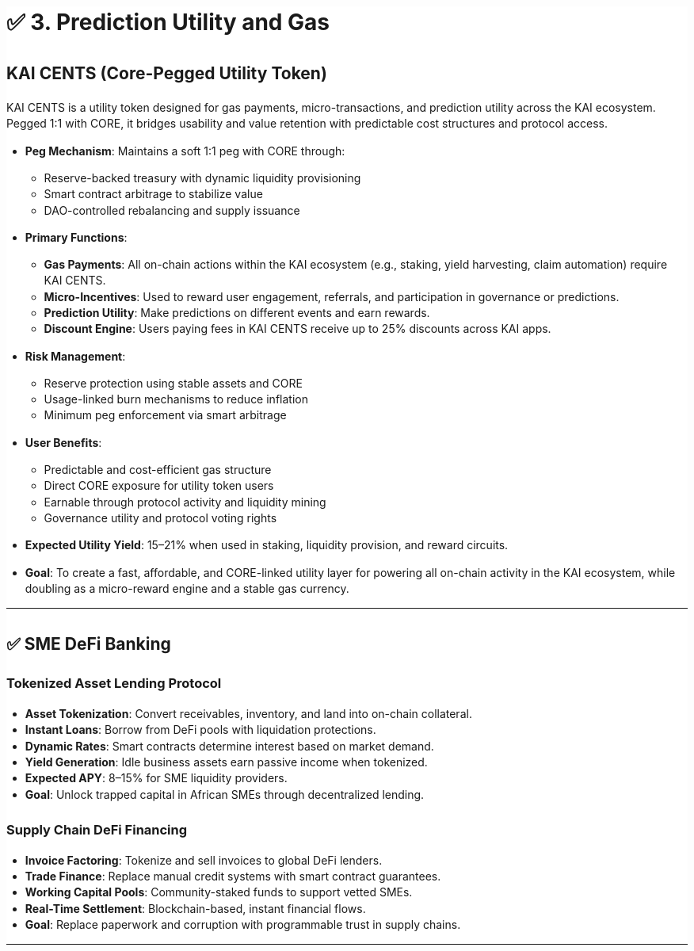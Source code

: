 # ✅ 3. Prediction Utility and Gas

## **KAI CENTS (Core-Pegged Utility Token)**

KAI CENTS is a utility token designed for gas payments, micro-transactions, and prediction utility across the KAI ecosystem. Pegged 1:1 with CORE, it bridges usability and value retention with predictable cost structures and protocol access.

- **Peg Mechanism**: Maintains a soft 1:1 peg with CORE through:
  - Reserve-backed treasury with dynamic liquidity provisioning
  - Smart contract arbitrage to stabilize value
  - DAO-controlled rebalancing and supply issuance

- **Primary Functions**:
  - **Gas Payments**: All on-chain actions within the KAI ecosystem (e.g., staking, yield harvesting, claim automation) require KAI CENTS.
  - **Micro-Incentives**: Used to reward user engagement, referrals, and participation in governance or predictions.
  - **Prediction Utility**: Make predictions on different events and earn rewards.
  - **Discount Engine**: Users paying fees in KAI CENTS receive up to 25% discounts across KAI apps.

- **Risk Management**:
  - Reserve protection using stable assets and CORE
  - Usage-linked burn mechanisms to reduce inflation
  - Minimum peg enforcement via smart arbitrage

- **User Benefits**:
  - Predictable and cost-efficient gas structure
  - Direct CORE exposure for utility token users
  - Earnable through protocol activity and liquidity mining
  - Governance utility and protocol voting rights

- **Expected Utility Yield**: 15–21% when used in staking, liquidity provision, and reward circuits.

- **Goal**: To create a fast, affordable, and CORE-linked utility layer for powering all on-chain activity in the KAI ecosystem, while doubling as a micro-reward engine and a stable gas currency.

---

## ✅  SME DeFi Banking

### **Tokenized Asset Lending Protocol**
- **Asset Tokenization**: Convert receivables, inventory, and land into on-chain collateral.  
- **Instant Loans**: Borrow from DeFi pools with liquidation protections.  
- **Dynamic Rates**: Smart contracts determine interest based on market demand.  
- **Yield Generation**: Idle business assets earn passive income when tokenized.  
- **Expected APY**: 8–15% for SME liquidity providers.  
- **Goal**: Unlock trapped capital in African SMEs through decentralized lending.  

### **Supply Chain DeFi Financing**
- **Invoice Factoring**: Tokenize and sell invoices to global DeFi lenders.  
- **Trade Finance**: Replace manual credit systems with smart contract guarantees.  
- **Working Capital Pools**: Community-staked funds to support vetted SMEs.  
- **Real-Time Settlement**: Blockchain-based, instant financial flows.  
- **Goal**: Replace paperwork and corruption with programmable trust in supply chains.  

---